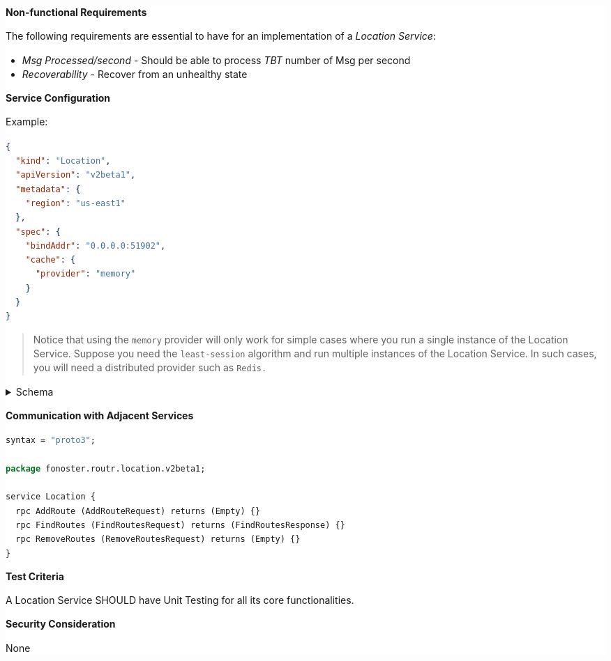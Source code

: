 **Non-functional Requirements**

The following requirements are essential to have for an implementation of a *Location Service*:

- *Msg Processed/second* - Should be able to process *TBT* number of Msg per second
- *Recoverability* - Recover from an unhealthy state

**Service Configuration**

Example:

```json
{
  "kind": "Location",
  "apiVersion": "v2beta1",
  "metadata": {
    "region": "us-east1"
  },
  "spec": {
    "bindAddr": "0.0.0.0:51902",
    "cache": {
      "provider": "memory"
    }
  }
}
```

> Notice that using the `memory` provider will only work for simple cases where you run a single instance of the Location Service. 
> Suppose you need the `least-session` algorithm and run multiple instances of the Location Service. In such cases, you will need a distributed provider such as `Redis.`

<details><summary>Schema</summary></details>

**Communication with Adjacent Services**

```proto
syntax = "proto3";

package fonoster.routr.location.v2beta1;

service Location {
  rpc AddRoute (AddRouteRequest) returns (Empty) {}
  rpc FindRoutes (FindRoutesRequest) returns (FindRoutesResponse) {}
  rpc RemoveRoutes (RemoveRoutesRequest) returns (Empty) {}
}
```

**Test Criteria**

A Location Service SHOULD have Unit Testing for all its core functionalities.

**Security Consideration**

None
